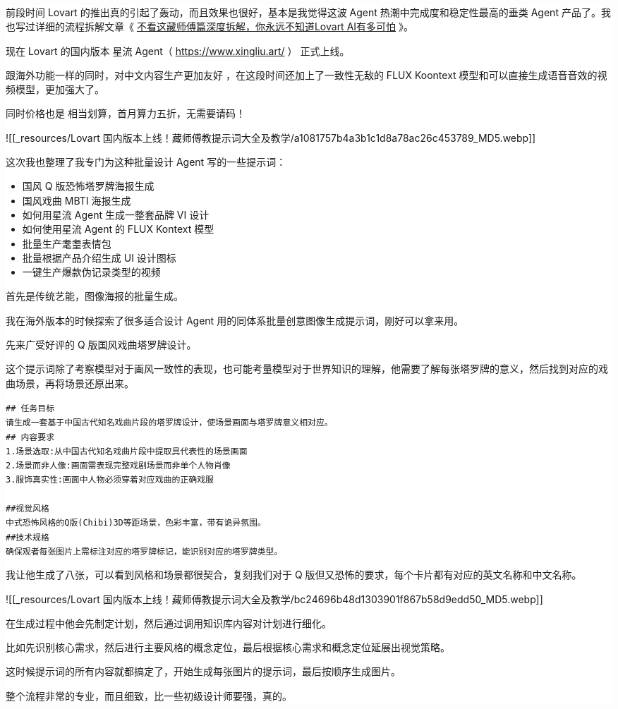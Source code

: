 前段时间 Lovart 的推出真的引起了轰动，而且效果也很好，基本是我觉得这波 Agent 热潮中完成度和稳定性最高的垂类 Agent 产品了。我也写过详细的流程拆解文章《 [不看这藏师傅篇深度拆解，你永远不知道Lovart AI有多可怕](https://mp.weixin.qq.com/s?__biz=MzU0MDk3NTUxMA==&mid=2247488952&idx=1&sn=572e9eea8eb20d067e04ed2ceced5a05&scene=21#wechat_redirect) 》。

  

现在 Lovart 的国内版本 星流 Agent（ https://www.xingliu.art/ ） 正式上线。

跟海外功能一样的同时，对中文内容生产更加友好 ，在这段时间还加上了一致性无敌的 FLUX Koontext 模型和可以直接生成语音音效的视频模型，更加强大了。

同时价格也是 相当划算，首月算力五折，无需要请码！

![[_resources/Lovart 国内版本上线！藏师傅教提示词大全及教学/a1081757b4a3b1c1d8a78ac26c453789_MD5.webp]]

这次我也整理了我专门为这种批量设计 Agent 写的一些提示词：

- 国风 Q 版恐怖塔罗牌海报生成
- 国风戏曲 MBTI 海报生成
- 如何用星流 Agent 生成一整套品牌 VI 设计
- 如何使用星流 Agent 的 FLUX Kontext 模型
- 批量生产耄耋表情包
- 批量根据产品介绍生成 UI 设计图标
- 一键生产爆款伪记录类型的视频

  

首先是传统艺能，图像海报的批量生成。

我在海外版本的时候探索了很多适合设计 Agent 用的同体系批量创意图像生成提示词，刚好可以拿来用。

先来广受好评的 Q 版国风戏曲塔罗牌设计。

这个提示词除了考察模型对于画风一致性的表现，也可能考量模型对于世界知识的理解，他需要了解每张塔罗牌的意义，然后找到对应的戏曲场景，再将场景还原出来。

```
## 任务目标
请生成一套基于中国古代知名戏曲片段的塔罗牌设计，使场景画面与塔罗牌意义相对应。
## 内容要求
1.场景选取:从中国古代知名戏曲片段中提取具代表性的场景画面
2.场景而非人像:画面需表现完整戏剧场景而非单个人物肖像
3.服饰真实性:画面中人物必须穿着对应戏曲的正确戏服

##视觉风格
中式恐怖风格的Q版(Chibi)3D等距场景，色彩丰富，带有诡异氛围。
##技术规格
确保观者每张图片上需标注对应的塔罗牌标记，能识别对应的塔罗牌类型。
```

我让他生成了八张，可以看到风格和场景都很契合，复刻我们对于 Q 版但又恐怖的要求，每个卡片都有对应的英文名称和中文名称。

![[_resources/Lovart 国内版本上线！藏师傅教提示词大全及教学/bc24696b48d1303901f867b58d9edd50_MD5.webp]]

在生成过程中他会先制定计划，然后通过调用知识库内容对计划进行细化。

比如先识别核心需求，然后进行主要风格的概念定位，最后根据核心需求和概念定位延展出视觉策略。

这时候提示词的所有内容就都搞定了，开始生成每张图片的提示词，最后按顺序生成图片。

整个流程非常的专业，而且细致，比一些初级设计师要强，真的。
